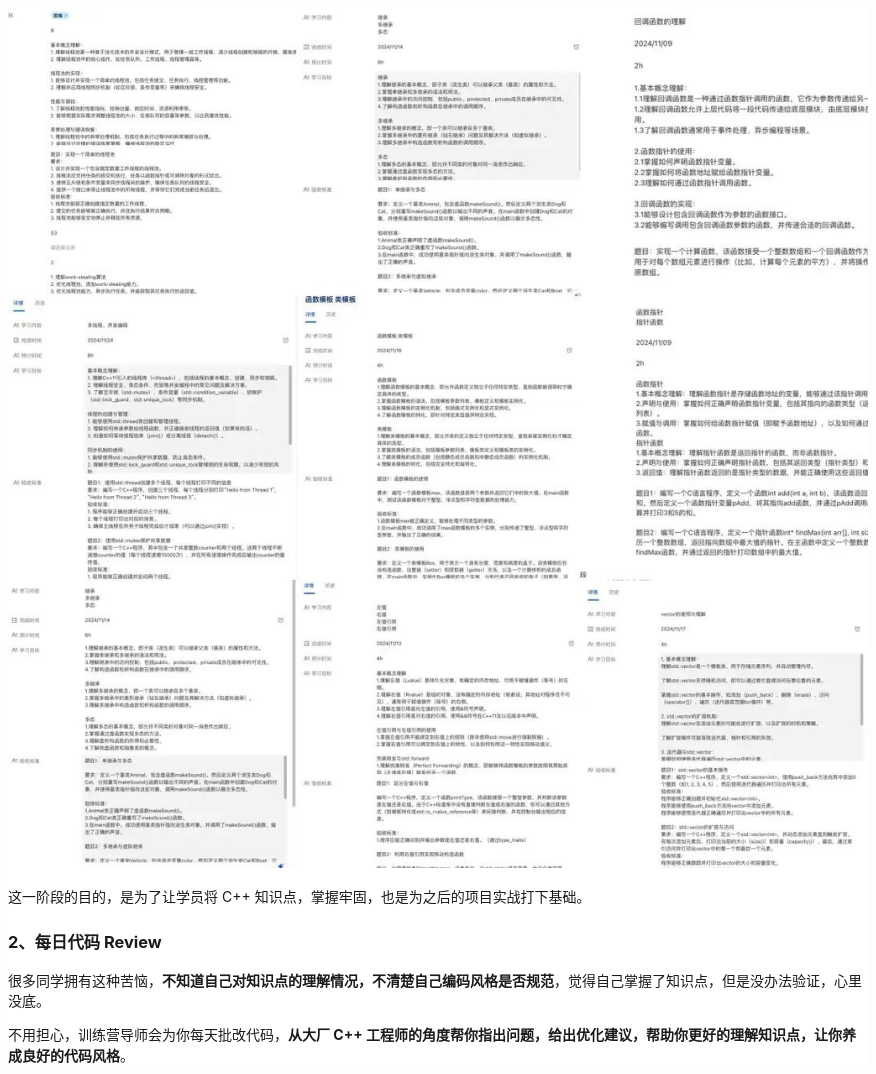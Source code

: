 ![](./cpp.assets/image-20250323195109054.png)

这一阶段的目的，是为了让学员将 C++ 知识点，掌握牢固，也是为之后的项目实战打下基础。

### **2、每日代码 Review**

很多同学拥有这种苦恼，**不知道自己对知识点的理解情况，不清楚自己编码风格是否规范**，觉得自己掌握了知识点，但是没办法验证，心里没底。

不用担心，训练营导师会为你每天批改代码，**从大厂 C++ 工程师的角度帮你指出问题，给出优化建议，帮助你更好的理解知识点，让你养成良好的代码风格**。
